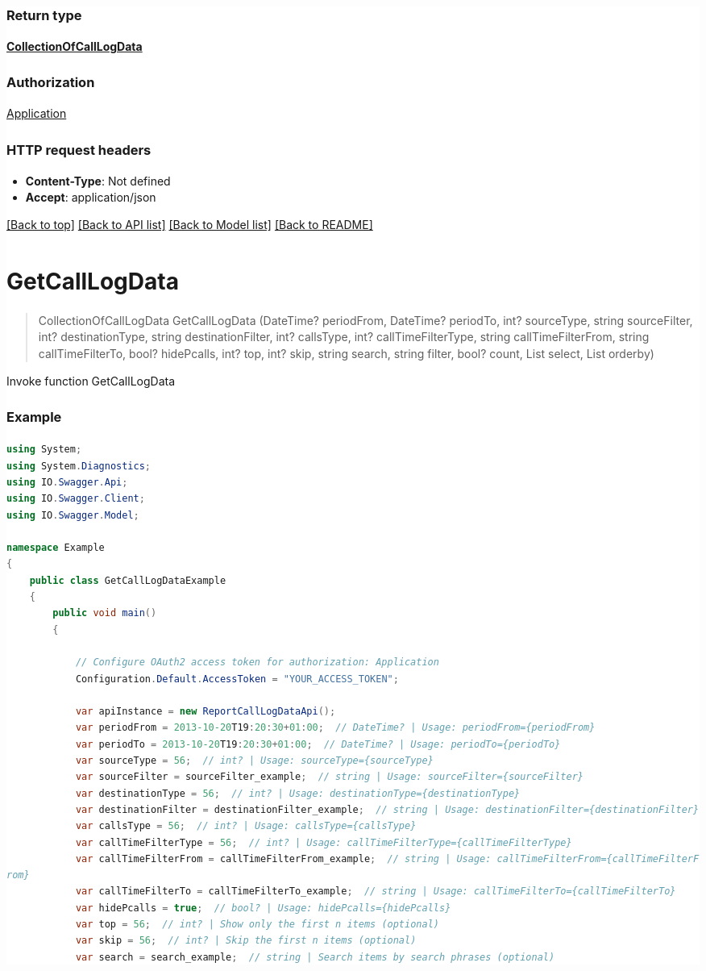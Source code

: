 ### Return type

[**CollectionOfCallLogData**](CollectionOfCallLogData.md)

### Authorization

[Application](../README.md#Application)

### HTTP request headers

 - **Content-Type**: Not defined
 - **Accept**: application/json

[[Back to top]](#) [[Back to API list]](../README.md#documentation-for-api-endpoints) [[Back to Model list]](../README.md#documentation-for-models) [[Back to README]](../README.md)

<a name="getcalllogdata"></a>
# **GetCallLogData**
> CollectionOfCallLogData GetCallLogData (DateTime? periodFrom, DateTime? periodTo, int? sourceType, string sourceFilter, int? destinationType, string destinationFilter, int? callsType, int? callTimeFilterType, string callTimeFilterFrom, string callTimeFilterTo, bool? hidePcalls, int? top, int? skip, string search, string filter, bool? count, List<string> select, List<string> orderby)

Invoke function GetCallLogData

### Example
```csharp
using System;
using System.Diagnostics;
using IO.Swagger.Api;
using IO.Swagger.Client;
using IO.Swagger.Model;

namespace Example
{
    public class GetCallLogDataExample
    {
        public void main()
        {

            // Configure OAuth2 access token for authorization: Application
            Configuration.Default.AccessToken = "YOUR_ACCESS_TOKEN";

            var apiInstance = new ReportCallLogDataApi();
            var periodFrom = 2013-10-20T19:20:30+01:00;  // DateTime? | Usage: periodFrom={periodFrom}
            var periodTo = 2013-10-20T19:20:30+01:00;  // DateTime? | Usage: periodTo={periodTo}
            var sourceType = 56;  // int? | Usage: sourceType={sourceType}
            var sourceFilter = sourceFilter_example;  // string | Usage: sourceFilter={sourceFilter}
            var destinationType = 56;  // int? | Usage: destinationType={destinationType}
            var destinationFilter = destinationFilter_example;  // string | Usage: destinationFilter={destinationFilter}
            var callsType = 56;  // int? | Usage: callsType={callsType}
            var callTimeFilterType = 56;  // int? | Usage: callTimeFilterType={callTimeFilterType}
            var callTimeFilterFrom = callTimeFilterFrom_example;  // string | Usage: callTimeFilterFrom={callTimeFilterFrom}
            var callTimeFilterTo = callTimeFilterTo_example;  // string | Usage: callTimeFilterTo={callTimeFilterTo}
            var hidePcalls = true;  // bool? | Usage: hidePcalls={hidePcalls}
            var top = 56;  // int? | Show only the first n items (optional) 
            var skip = 56;  // int? | Skip the first n items (optional) 
            var search = search_example;  // string | Search items by search phrases (optional) 
```